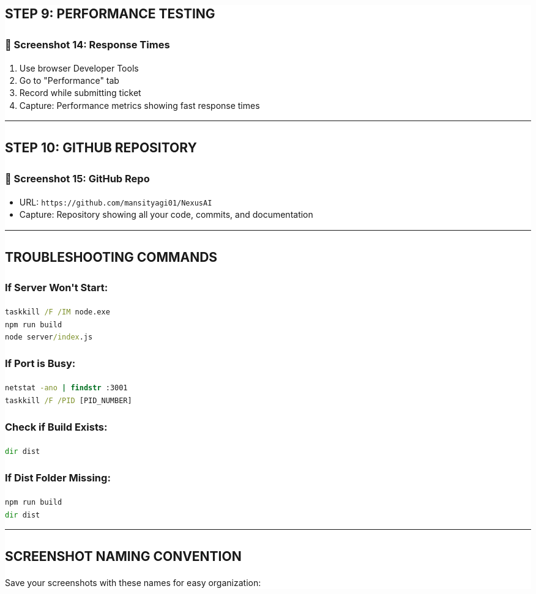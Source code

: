 
## **STEP 9: PERFORMANCE TESTING**

### **📸 Screenshot 14: Response Times**
1. Use browser Developer Tools
2. Go to "Performance" tab
3. Record while submitting ticket
4. Capture: Performance metrics showing fast response times

---

## **STEP 10: GITHUB REPOSITORY**

### **📸 Screenshot 15: GitHub Repo**
- URL: `https://github.com/mansityagi01/NexusAI`
- Capture: Repository showing all your code, commits, and documentation

---

## **TROUBLESHOOTING COMMANDS**

### **If Server Won't Start:**
```cmd
taskkill /F /IM node.exe
npm run build
node server/index.js
```

### **If Port is Busy:**
```cmd
netstat -ano | findstr :3001
taskkill /F /PID [PID_NUMBER]
```

### **Check if Build Exists:**
```cmd
dir dist
```

### **If Dist Folder Missing:**
```cmd
npm run build
dir dist
```

---

## **SCREENSHOT NAMING CONVENTION**

Save your screenshots with these names for easy organization:
